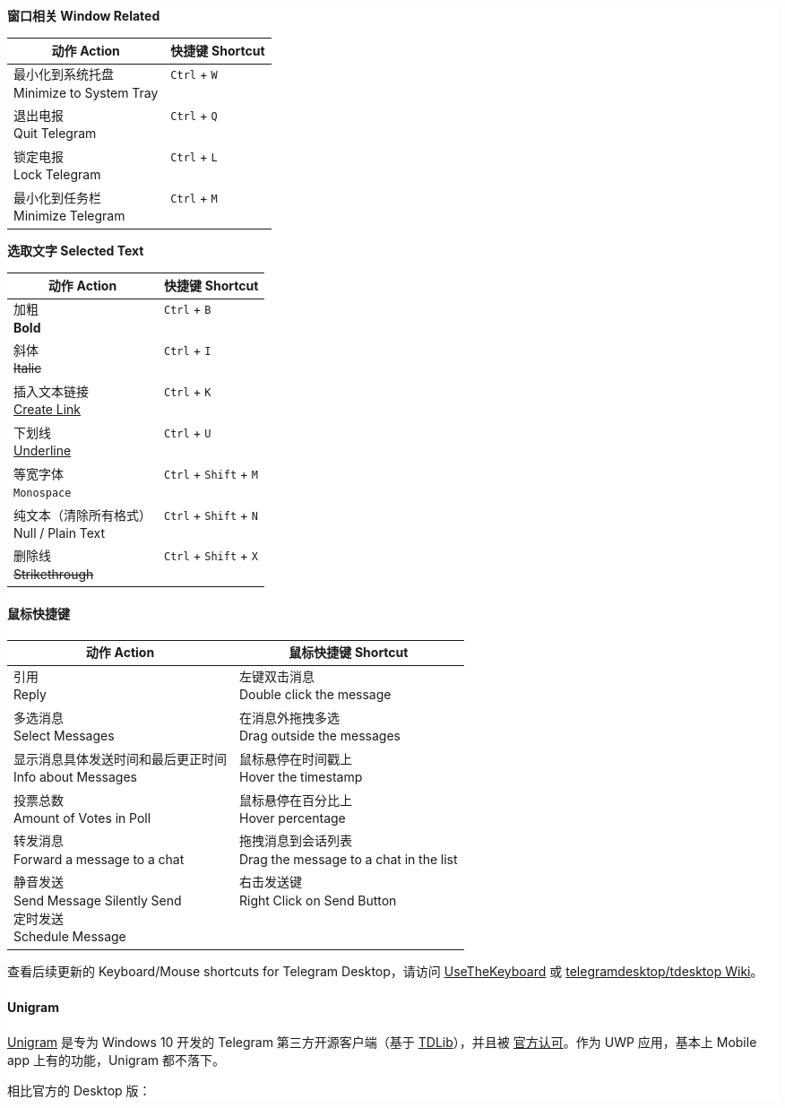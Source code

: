 **窗口相关 Window Related**

| 动作 Action                                   | 快捷键 Shortcut |
| --------------------------------------------- | --------------- |
| 最小化到系统托盘<br />Minimize to System Tray | `Ctrl` + `W`    |
| 退出电报<br />Quit Telegram                   | `Ctrl` + `Q`    |
| 锁定电报<br />Lock Telegram                   | `Ctrl` + `L`    |
| 最小化到任务栏<br />Minimize Telegram         | `Ctrl` + `M`    |

**选取文字 Selected Text**

| 动作 Action                                           | 快捷键 Shortcut        |
| ----------------------------------------------------- | ---------------------- |
| 加粗<br />**Bold**                                    | `Ctrl` + `B`           |
| 斜体<br />~~Italic~~                                  | `Ctrl` + `I`           |
| 插入文本链接<br />[Create Link](https://tingtalk.me/) | `Ctrl` + `K`           |
| 下划线<br /><u>Underline</u>                          | `Ctrl` + `U`           |
| 等宽字体<br />`Monospace`                             | `Ctrl` + `Shift` + `M` |
| 纯文本（清除所有格式）<br />Null / Plain Text         | `Ctrl` + `Shift` + `N` |
| 删除线<br />~~Strikethrough~~                         | `Ctrl` + `Shift` + `X` |

#### 鼠标快捷键

| 动作 Action                                                                  | 鼠标快捷键 Shortcut                                            |
| ---------------------------------------------------------------------------- | -------------------------------------------------------------- |
| 引用<br />Reply                                                              | 左键双击消息<br />Double click the message                     |
| 多选消息<br />Select Messages                                                | 在消息外拖拽多选<br />Drag outside the messages                |
| 显示消息具体发送时间和最后更正时间<br />Info about Messages                  | 鼠标悬停在时间戳上<br />Hover the timestamp                    |
| 投票总数<br />Amount of Votes in Poll                                        | 鼠标悬停在百分比上<br />Hover percentage                       |
| 转发消息<br />Forward a message to a chat                                    | 拖拽消息到会话列表<br />Drag the message to a chat in the list |
| 静音发送<br />Send Message Silently Send<br />定时发送<br />Schedule Message | 右击发送键<br />Right Click on Send Button                     |

查看后续更新的 Keyboard/Mouse shortcuts for Telegram Desktop，请访问 [UseTheKeyboard](https://usethekeyboard.com/telegram/) 或 [telegramdesktop/tdesktop Wiki](https://github.com/telegramdesktop/tdesktop/wiki/Keyboard-Shortcuts)。

#### Unigram

[Unigram](https://github.com/UnigramDev/Unigram) 是专为 Windows 10 开发的 Telegram 第三方开源客户端（基于 [TDLib](https://github.com/tdlib/td)），并且被 [官方认可](https://telegram.org/apps#unigram-unofficial)。作为 UWP 应用，基本上 Mobile app 上有的功能，Unigram 都不落下。

相比官方的 Desktop 版：
